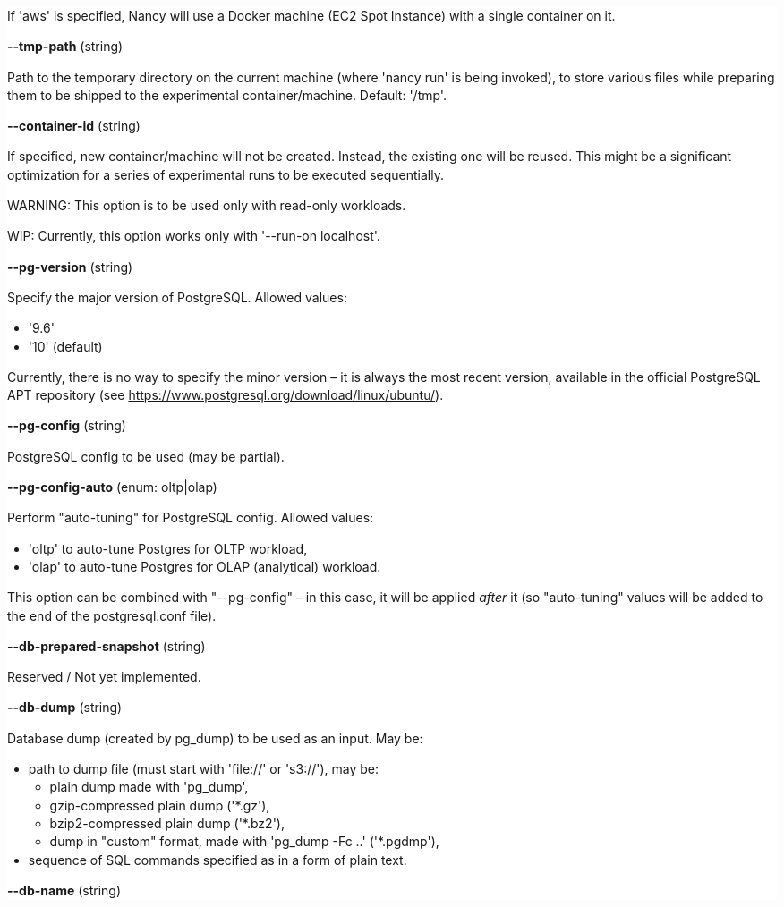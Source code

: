   If 'aws' is specified, Nancy will use a Docker machine (EC2 Spot Instance)
  with a single container on it.

  <b>--tmp-path</b> (string)

  Path to the temporary directory on the current machine (where 'nancy run' is
  being invoked), to store various files while preparing them to be shipped to
  the experimental container/machine. Default: '/tmp'.

  <b>--container-id</b> (string)

  If specified, new container/machine will not be created. Instead, the existing
  one will be reused. This might be a significant optimization for a series of
  experimental runs to be executed sequentially.

  WARNING: This option is to be used only with read-only workloads.

  WIP: Currently, this option works only with '--run-on localhost'.

  <b>--pg-version</b> (string)

  Specify the major version of PostgreSQL. Allowed values:

  * '9.6'
  * '10' (default)

  Currently, there is no way to specify the minor version – it is always the
  most recent version, available in the official PostgreSQL APT repository (see
  https://www.postgresql.org/download/linux/ubuntu/).

  <b>--pg-config</b> (string)

  PostgreSQL config to be used (may be partial).

  <b>--pg-config-auto</b> (enum: oltp|olap)

  Perform "auto-tuning" for PostgreSQL config. Allowed values:

  * 'oltp' to auto-tune Postgres for OLTP workload,
  * 'olap' to auto-tune Postgres for OLAP (analytical) workload.

  This option can be combined with "--pg-config" – in this case, it will be
  applied *after* it (so "auto-tuning" values will be added to the end of
  the postgresql.conf file).

  <b>--db-prepared-snapshot</b> (string)

  Reserved / Not yet implemented.

  <b>--db-dump</b> (string)

  Database dump (created by pg_dump) to be used as an input. May be:

  * path to dump file (must start with 'file://' or 's3://'), may be:
    * plain dump made with 'pg_dump',
    * gzip-compressed plain dump ('*.gz'),
    * bzip2-compressed plain dump ('*.bz2'),
    * dump in "custom" format, made with 'pg_dump -Fc ..' ('*.pgdmp'),
  * sequence of SQL commands specified as in a form of plain text.

  <b>--db-name</b> (string)
